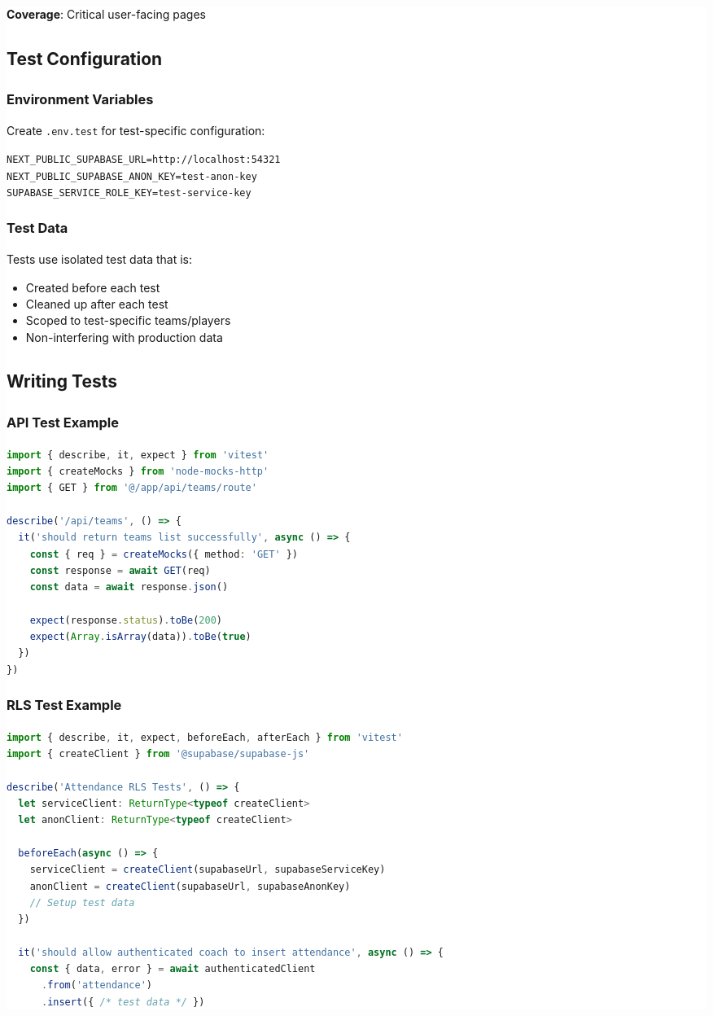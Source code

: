 **Coverage**: Critical user-facing pages

## Test Configuration

### Environment Variables

Create `.env.test` for test-specific configuration:

```env
NEXT_PUBLIC_SUPABASE_URL=http://localhost:54321
NEXT_PUBLIC_SUPABASE_ANON_KEY=test-anon-key
SUPABASE_SERVICE_ROLE_KEY=test-service-key
```

### Test Data

Tests use isolated test data that is:
- Created before each test
- Cleaned up after each test
- Scoped to test-specific teams/players
- Non-interfering with production data

## Writing Tests

### API Test Example

```typescript
import { describe, it, expect } from 'vitest'
import { createMocks } from 'node-mocks-http'
import { GET } from '@/app/api/teams/route'

describe('/api/teams', () => {
  it('should return teams list successfully', async () => {
    const { req } = createMocks({ method: 'GET' })
    const response = await GET(req)
    const data = await response.json()

    expect(response.status).toBe(200)
    expect(Array.isArray(data)).toBe(true)
  })
})
```

### RLS Test Example

```typescript
import { describe, it, expect, beforeEach, afterEach } from 'vitest'
import { createClient } from '@supabase/supabase-js'

describe('Attendance RLS Tests', () => {
  let serviceClient: ReturnType<typeof createClient>
  let anonClient: ReturnType<typeof createClient>

  beforeEach(async () => {
    serviceClient = createClient(supabaseUrl, supabaseServiceKey)
    anonClient = createClient(supabaseUrl, supabaseAnonKey)
    // Setup test data
  })

  it('should allow authenticated coach to insert attendance', async () => {
    const { data, error } = await authenticatedClient
      .from('attendance')
      .insert({ /* test data */ })

```